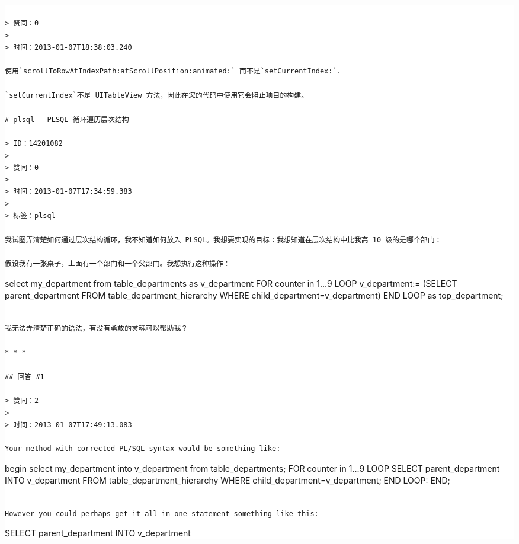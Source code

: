 ```

> 赞同：0
> 
> 时间：2013-01-07T18:38:03.240

使用`scrollToRowAtIndexPath:atScrollPosition:animated:` 而不是`setCurrentIndex:`.

`setCurrentIndex`不是 UITableView 方法，因此在您的代码中使用它会阻止项目的构建。

# plsql - PLSQL 循环遍历层次结构

> ID：14201082
> 
> 赞同：0
> 
> 时间：2013-01-07T17:34:59.383
> 
> 标签：plsql

我试图弄清楚如何通过层次结构循环，我不知道如何放入 PLSQL。我想要实现的目标：我想知道在层次结构中比我高 10 级的是哪个部门：

假设我有一张桌子，上面有一个部门和一个父部门。我想执行这种操作：

```
select my_department from table_departments as v_department
FOR counter in 1...9
LOOP
v_department:=
(SELECT parent_department
FROM table_department_hierarchy
WHERE child_department=v_department)
END LOOP as top_department; 
```

我无法弄清楚正确的语法，有没有勇敢的灵魂可以帮助我？

* * *

## 回答 #1

> 赞同：2
> 
> 时间：2013-01-07T17:49:13.083

Your method with corrected PL/SQL syntax would be something like:

```
begin
  select my_department into v_department from table_departments;
  FOR counter in 1...9
  LOOP
    SELECT parent_department
    INTO v_department
    FROM table_department_hierarchy
    WHERE child_department=v_department;
  END LOOP:
END; 
```

However you could perhaps get it all in one statement something like this:

```
SELECT parent_department
INTO v_department